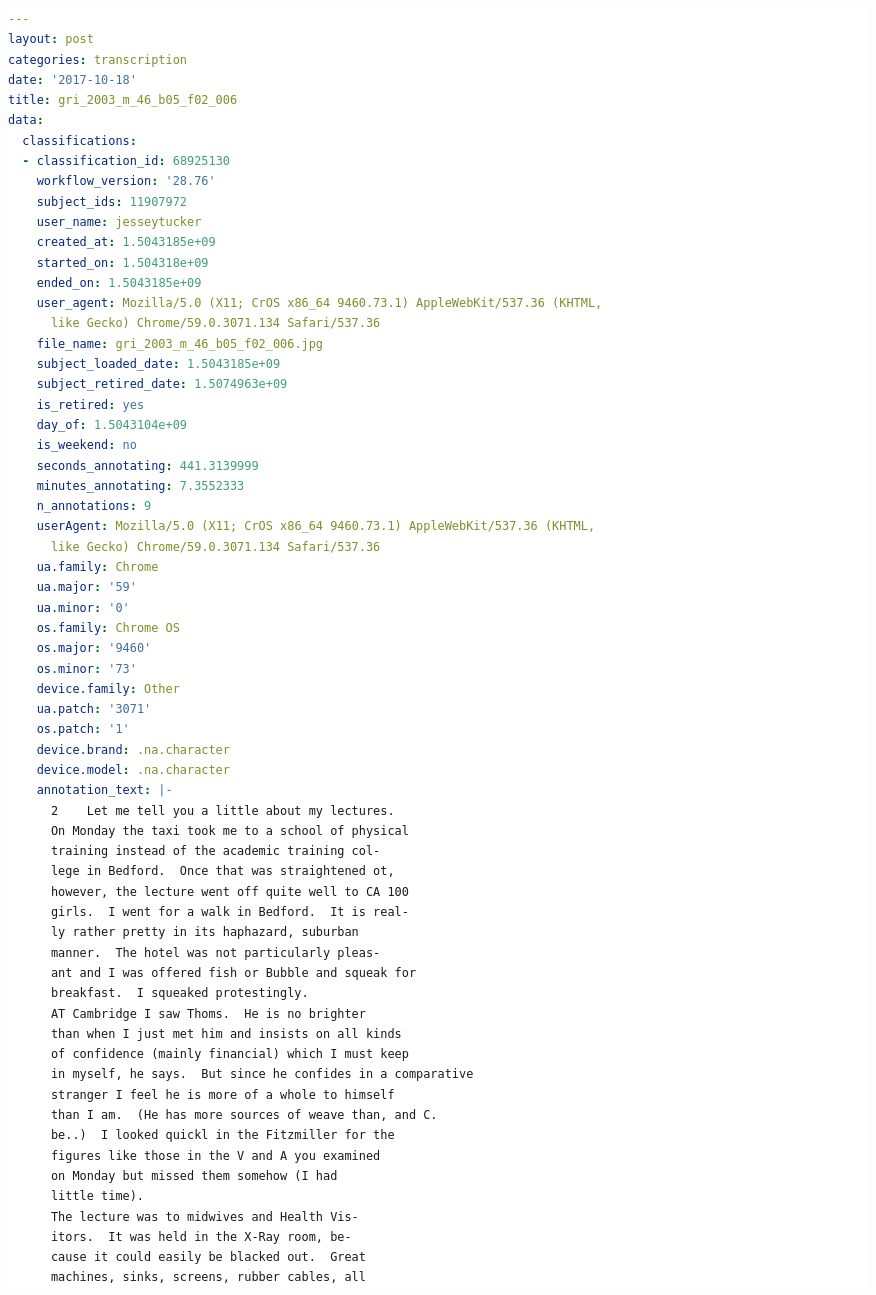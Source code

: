 ```yaml
---
layout: post
categories: transcription
date: '2017-10-18'
title: gri_2003_m_46_b05_f02_006
data:
  classifications:
  - classification_id: 68925130
    workflow_version: '28.76'
    subject_ids: 11907972
    user_name: jesseytucker
    created_at: 1.5043185e+09
    started_on: 1.504318e+09
    ended_on: 1.5043185e+09
    user_agent: Mozilla/5.0 (X11; CrOS x86_64 9460.73.1) AppleWebKit/537.36 (KHTML,
      like Gecko) Chrome/59.0.3071.134 Safari/537.36
    file_name: gri_2003_m_46_b05_f02_006.jpg
    subject_loaded_date: 1.5043185e+09
    subject_retired_date: 1.5074963e+09
    is_retired: yes
    day_of: 1.5043104e+09
    is_weekend: no
    seconds_annotating: 441.3139999
    minutes_annotating: 7.3552333
    n_annotations: 9
    userAgent: Mozilla/5.0 (X11; CrOS x86_64 9460.73.1) AppleWebKit/537.36 (KHTML,
      like Gecko) Chrome/59.0.3071.134 Safari/537.36
    ua.family: Chrome
    ua.major: '59'
    ua.minor: '0'
    os.family: Chrome OS
    os.major: '9460'
    os.minor: '73'
    device.family: Other
    ua.patch: '3071'
    os.patch: '1'
    device.brand: .na.character
    device.model: .na.character
    annotation_text: |-
      2    Let me tell you a little about my lectures.
      On Monday the taxi took me to a school of physical
      training instead of the academic training col-
      lege in Bedford.  Once that was straightened ot,
      however, the lecture went off quite well to CA 100
      girls.  I went for a walk in Bedford.  It is real-
      ly rather pretty in its haphazard, suburban
      manner.  The hotel was not particularly pleas-
      ant and I was offered fish or Bubble and squeak for
      breakfast.  I squeaked protestingly.
      AT Cambridge I saw Thoms.  He is no brighter
      than when I just met him and insists on all kinds
      of confidence (mainly financial) which I must keep
      in myself, he says.  But since he confides in a comparative
      stranger I feel he is more of a whole to himself
      than I am.  (He has more sources of weave than, and C.
      be..)  I looked quickl in the Fitzmiller for the
      figures like those in the V and A you examined
      on Monday but missed them somehow (I had
      little time).
      The lecture was to midwives and Health Vis-
      itors.  It was held in the X-Ray room, be-
      cause it could easily be blacked out.  Great
      machines, sinks, screens, rubber cables, all
```
